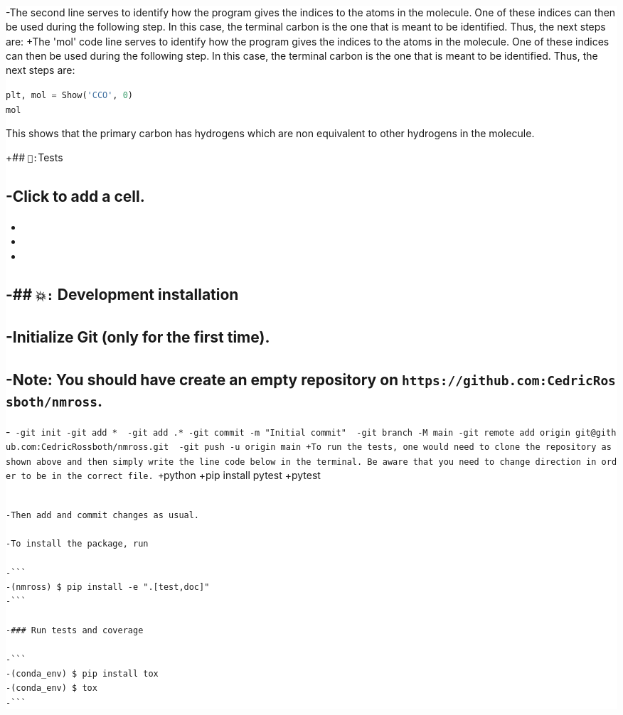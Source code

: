 -The second line serves to identify how the program gives the indices to the atoms in the molecule. One of these indices can then be used during the following step. In this case, the terminal carbon is the one that is meant to be identified. Thus, the next steps are:
+The 'mol' code line serves to identify how the program gives the indices to the atoms in the molecule. One of these indices can then be used during the following step. In this case, the terminal carbon is the one that is meant to be identified. Thus, the next steps are:
 ```python
 plt, mol = Show('CCO', 0)
 mol
 ```
 This shows that the primary carbon has hydrogens which are non equivalent to other hydrogens in the molecule.
 
+## `📖:`Tests
 
-Click to add a cell.
-
-
-
-
-## `💥:` Development installation
-
-Initialize Git (only for the first time). 
-
-Note: You should have create an empty repository on `https://github.com:CedricRossboth/nmross`.
-
-```
-git init
-git add * 
-git add .*
-git commit -m "Initial commit" 
-git branch -M main
-git remote add origin git@github.com:CedricRossboth/nmross.git 
-git push -u origin main
+To run the tests, one would need to clone the repository as shown above and then simply write the line code below in the terminal. Be aware that you need to change direction in order to be in the correct file.
+```python
+pip install pytest
+pytest
 ```
 
-Then add and commit changes as usual. 
 
-To install the package, run
 
-```
-(nmross) $ pip install -e ".[test,doc]"
-```
 
-### Run tests and coverage
 
-```
-(conda_env) $ pip install tox
-(conda_env) $ tox
-```
```
